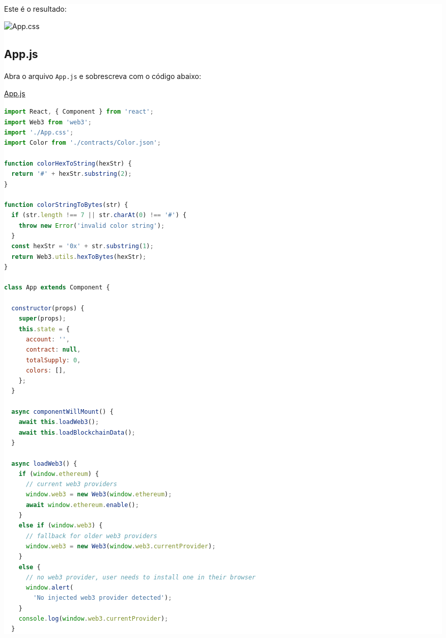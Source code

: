 Este é o resultado:

![App.css](/images/image-18.png)

## App.js

Abra o arquivo `App.js` e sobrescreva com o código abaixo:

[App.js](https://raw.githubusercontent.com/solangegueiros/tokens-rsk/master/colors-create-react-app/app/src/App.js)

```javascript
import React, { Component } from 'react';
import Web3 from 'web3';
import './App.css';
import Color from './contracts/Color.json';

function colorHexToString(hexStr) {
  return '#' + hexStr.substring(2);
}

function colorStringToBytes(str) {
  if (str.length !== 7 || str.charAt(0) !== '#') {
    throw new Error('invalid color string');
  }
  const hexStr = '0x' + str.substring(1);
  return Web3.utils.hexToBytes(hexStr);
}

class App extends Component {

  constructor(props) {
    super(props);
    this.state = {
      account: '',
      contract: null,
      totalSupply: 0,
      colors: [],
    };
  }

  async componentWillMount() {
    await this.loadWeb3();
    await this.loadBlockchainData();
  }

  async loadWeb3() {
    if (window.ethereum) {
      // current web3 providers
      window.web3 = new Web3(window.ethereum);
      await window.ethereum.enable();
    }
    else if (window.web3) {
      // fallback for older web3 providers
      window.web3 = new Web3(window.web3.currentProvider);
    }
    else {
      // no web3 provider, user needs to install one in their browser
      window.alert(
        'No injected web3 provider detected');
    }
    console.log(window.web3.currentProvider);
  }

```